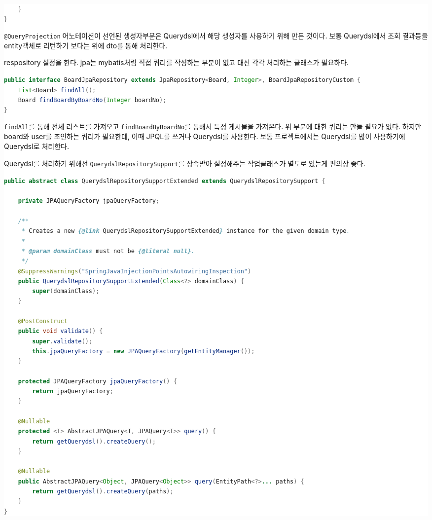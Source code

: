 ```java
    }
}
```

`@QueryProjection` 어노테이션이 선언된 생성자부분은 Querydsl에서 해당 생성자를 사용하기 위해 만든 것이다. 보통 Querydsl에서 조회 결과등을 entity객체로 리턴하기 보다는 위에 dto를 통해 처리한다.


respository 설정을 한다. jpa는 mybatis처럼 직접 쿼리를 작성하는 부분이 없고 대신 각각 처리하는 클래스가 필요하다. 

```java
public interface BoardJpaRepository extends JpaRepository<Board, Integer>, BoardJpaRepositoryCustom {
    List<Board> findAll();
    Board findBoardByBoardNo(Integer boardNo);
}
```

`findAll`를 통해 전체 리스트를 가져오고 `findBoardByBoardNo`를 통해서 특정 게시물을 가져온다. 위 부분에 대한 쿼리는 만들 필요가 없다.
하지만 board와 user를 조인하는 쿼리가 필요한데, 이때 JPQL를 쓰거나 Querydsl를 사용한다. 보통 프로젝트에서는 Querydsl를 많이 사용하기에 Querydsl로 처리한다.


Querydsl를 처리하기 위해선 `QuerydslRepositorySupport`를 상속받아 설정해주는 작업클래스가 별도로 있는게 편의상 좋다.

```java 
public abstract class QuerydslRepositorySupportExtended extends QuerydslRepositorySupport {

    private JPAQueryFactory jpaQueryFactory;

    /**
     * Creates a new {@link QuerydslRepositorySupportExtended} instance for the given domain type.
     *
     * @param domainClass must not be {@literal null}.
     */
    @SuppressWarnings("SpringJavaInjectionPointsAutowiringInspection")
    public QuerydslRepositorySupportExtended(Class<?> domainClass) {
        super(domainClass);
    }

    @PostConstruct
    public void validate() {
        super.validate();
        this.jpaQueryFactory = new JPAQueryFactory(getEntityManager());
    }

    protected JPAQueryFactory jpaQueryFactory() {
        return jpaQueryFactory;
    }

    @Nullable
    protected <T> AbstractJPAQuery<T, JPAQuery<T>> query() {
        return getQuerydsl().createQuery();
    }

    @Nullable
    public AbstractJPAQuery<Object, JPAQuery<Object>> query(EntityPath<?>... paths) {
        return getQuerydsl().createQuery(paths);
    }
}
```
